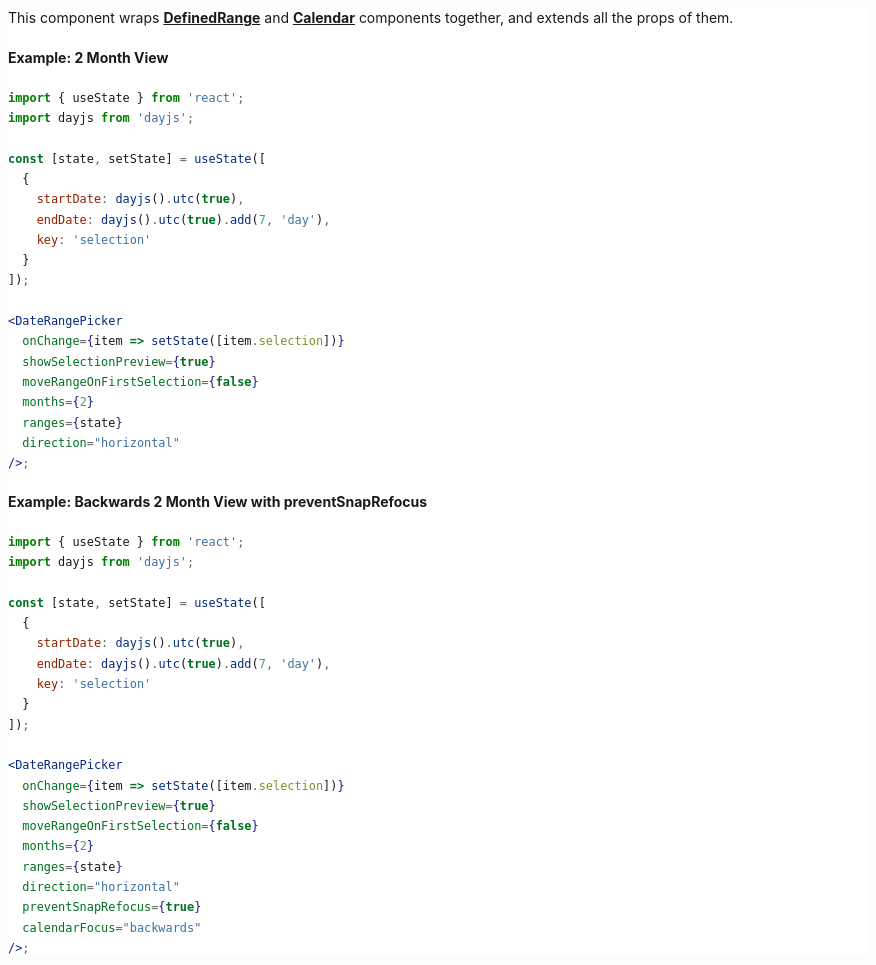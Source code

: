 This component wraps **[DefinedRange](#definedrange)** and **[Calendar](#calendar)** components together, and extends all the props of them.

#### Example: 2 Month View

```jsx inside Markdown
import { useState } from 'react';
import dayjs from 'dayjs';

const [state, setState] = useState([
  {
    startDate: dayjs().utc(true),
    endDate: dayjs().utc(true).add(7, 'day'),
    key: 'selection'
  }
]);

<DateRangePicker
  onChange={item => setState([item.selection])}
  showSelectionPreview={true}
  moveRangeOnFirstSelection={false}
  months={2}
  ranges={state}
  direction="horizontal"
/>;
```

#### Example: Backwards 2 Month View with preventSnapRefocus

```jsx inside Markdown
import { useState } from 'react';
import dayjs from 'dayjs';

const [state, setState] = useState([
  {
    startDate: dayjs().utc(true),
    endDate: dayjs().utc(true).add(7, 'day'),
    key: 'selection'
  }
]);

<DateRangePicker
  onChange={item => setState([item.selection])}
  showSelectionPreview={true}
  moveRangeOnFirstSelection={false}
  months={2}
  ranges={state}
  direction="horizontal"
  preventSnapRefocus={true}
  calendarFocus="backwards"
/>;
```
